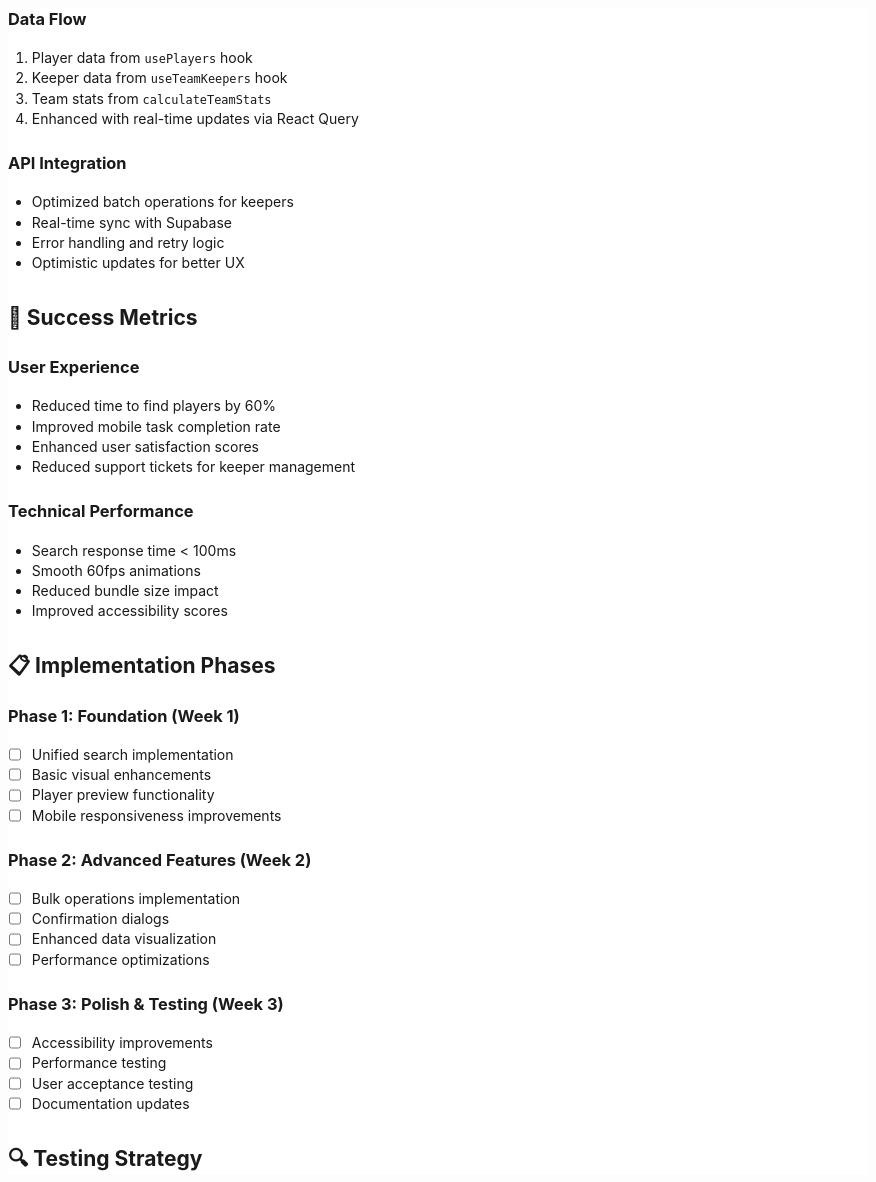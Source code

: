 ### **Data Flow**
1. Player data from `usePlayers` hook
2. Keeper data from `useTeamKeepers` hook
3. Team stats from `calculateTeamStats`
4. Enhanced with real-time updates via React Query

### **API Integration**
- Optimized batch operations for keepers
- Real-time sync with Supabase
- Error handling and retry logic
- Optimistic updates for better UX

## 🎯 **Success Metrics**

### **User Experience**
- Reduced time to find players by 60%
- Improved mobile task completion rate
- Enhanced user satisfaction scores
- Reduced support tickets for keeper management

### **Technical Performance**
- Search response time < 100ms
- Smooth 60fps animations
- Reduced bundle size impact
- Improved accessibility scores

## 📋 **Implementation Phases**

### **Phase 1: Foundation (Week 1)**
- [ ] Unified search implementation
- [ ] Basic visual enhancements
- [ ] Player preview functionality
- [ ] Mobile responsiveness improvements

### **Phase 2: Advanced Features (Week 2)**
- [ ] Bulk operations implementation
- [ ] Confirmation dialogs
- [ ] Enhanced data visualization
- [ ] Performance optimizations

### **Phase 3: Polish & Testing (Week 3)**
- [ ] Accessibility improvements
- [ ] Performance testing
- [ ] User acceptance testing
- [ ] Documentation updates

## 🔍 **Testing Strategy**
